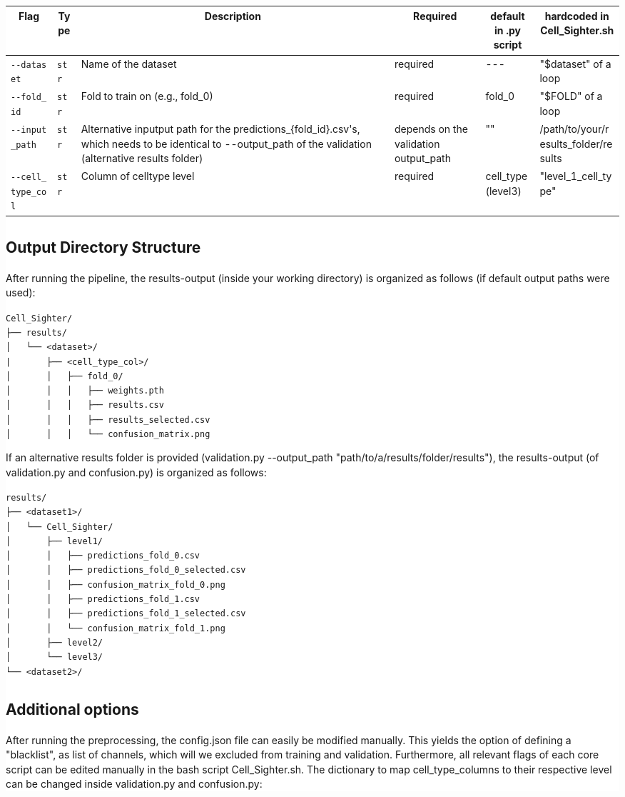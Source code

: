| Flag | Type | Description | Required | default in .py script | hardcoded in Cell_Sighter.sh |
|------|------|-------------|----------|-----------------------|------------------------------|
| `--dataset` | `str` | Name of the dataset | required | --- | "$dataset" of a loop |
| `--fold_id` | `str` | Fold to train on (e.g., fold_0) | required | fold_0 | "$FOLD" of a loop |
| `--input_path` | `str` | Alternative inputput path for the predictions_{fold_id}.csv's, which needs to be identical to --output_path of the validation (alternative results folder) | depends on the validation output_path | "" | /path/to/your/results_folder/results |
| `--cell_type_col` | `str` | Column of celltype level | required | cell_type (level3)| "level_1_cell_type" |

## Output Directory Structure

After running the pipeline, the results-output (inside your working directory) is organized as follows (if default output paths were used):

```
Cell_Sighter/
├── results/
│   └── <dataset>/
|       ├── <cell_type_col>/
│       │   ├── fold_0/
│       │   │   ├── weights.pth
│       │   │   ├── results.csv
│       │   │   ├── results_selected.csv
│       │   │   └── confusion_matrix.png
```

If an alternative results folder is provided (validation.py --output_path "path/to/a/results/folder/results"), the results-output (of validation.py and confusion.py) is organized as follows:

```
results/
├── <dataset1>/
│   └── Cell_Sighter/
│       ├── level1/
│       │   ├── predictions_fold_0.csv
│       │   ├── predictions_fold_0_selected.csv
│       │   ├── confusion_matrix_fold_0.png
│       │   ├── predictions_fold_1.csv
│       │   ├── predictions_fold_1_selected.csv
│       │   └── confusion_matrix_fold_1.png
│       ├── level2/
│       └── level3/
└── <dataset2>/
```

## Additional options

After running the preprocessing, the config.json file can easily be modified manually. This yields the option of defining a "blacklist", as list of channels, which will we excluded from training and validation.
Furthermore, all relevant flags of each core script can be edited manually in the bash script Cell_Sighter.sh.
The dictionary to map cell_type_columns to their respective level can be changed inside validation.py and confusion.py:

